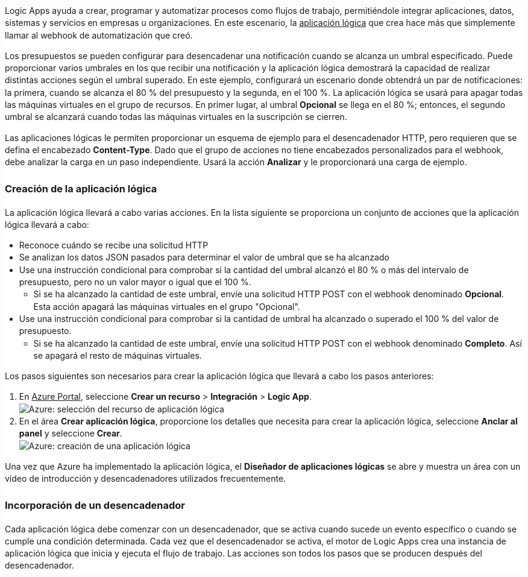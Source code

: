 Logic Apps ayuda a crear, programar y automatizar procesos como flujos de trabajo, permitiéndole integrar aplicaciones, datos, sistemas y servicios en empresas u organizaciones. En este escenario, la [aplicación lógica](../../logic-apps/index.yml) que crea hace más que simplemente llamar al webhook de automatización que creó.

Los presupuestos se pueden configurar para desencadenar una notificación cuando se alcanza un umbral especificado. Puede proporcionar varios umbrales en los que recibir una notificación y la aplicación lógica demostrará la capacidad de realizar distintas acciones según el umbral superado. En este ejemplo, configurará un escenario donde obtendrá un par de notificaciones: la primera, cuando se alcanza el 80 % del presupuesto y la segunda, en el 100 %. La aplicación lógica se usará para apagar todas las máquinas virtuales en el grupo de recursos. En primer lugar, al umbral **Opcional** se llega en el 80 %; entonces, el segundo umbral se alcanzará cuando todas las máquinas virtuales en la suscripción se cierren.

Las aplicaciones lógicas le permiten proporcionar un esquema de ejemplo para el desencadenador HTTP, pero requieren que se defina el encabezado **Content-Type**. Dado que el grupo de acciones no tiene encabezados personalizados para el webhook, debe analizar la carga en un paso independiente. Usará la acción **Analizar** y le proporcionará una carga de ejemplo.

### <a name="create-the-logic-app"></a>Creación de la aplicación lógica

La aplicación lógica llevará a cabo varias acciones. En la lista siguiente se proporciona un conjunto de acciones que la aplicación lógica llevará a cabo:

- Reconoce cuándo se recibe una solicitud HTTP
- Se analizan los datos JSON pasados para determinar el valor de umbral que se ha alcanzado
- Use una instrucción condicional para comprobar si la cantidad del umbral alcanzó el 80 % o más del intervalo de presupuesto, pero no un valor mayor o igual que el 100 %.
  - Si se ha alcanzado la cantidad de este umbral, envíe una solicitud HTTP POST con el webhook denominado **Opcional**. Esta acción apagará las máquinas virtuales en el grupo "Opcional".
- Use una instrucción condicional para comprobar si la cantidad de umbral ha alcanzado o superado el 100 % del valor de presupuesto.
  - Si se ha alcanzado la cantidad de este umbral, envíe una solicitud HTTP POST con el webhook denominado **Completo**. Así se apagará el resto de máquinas virtuales.

Los pasos siguientes son necesarios para crear la aplicación lógica que llevará a cabo los pasos anteriores:

1. En [Azure Portal](https://portal.azure.com/), seleccione **Crear un recurso** > **Integración** > **Logic App**.  
    ![Azure: selección del recurso de aplicación lógica](./media/cost-management-budget-scenario/billing-cost-management-budget-scenario-03.png)
1. En el área **Crear aplicación lógica**, proporcione los detalles que necesita para crear la aplicación lógica, seleccione **Anclar al panel** y seleccione **Crear**.  
    ![Azure: creación de una aplicación lógica](./media/cost-management-budget-scenario/billing-cost-management-budget-scenario-03a.png)

Una vez que Azure ha implementado la aplicación lógica, el **Diseñador de aplicaciones lógicas** se abre y muestra un área con un vídeo de introducción y desencadenadores utilizados frecuentemente.

### <a name="add-a-trigger"></a>Incorporación de un desencadenador

Cada aplicación lógica debe comenzar con un desencadenador, que se activa cuando sucede un evento específico o cuando se cumple una condición determinada. Cada vez que el desencadenador se activa, el motor de Logic Apps crea una instancia de aplicación lógica que inicia y ejecuta el flujo de trabajo. Las acciones son todos los pasos que se producen después del desencadenador.
